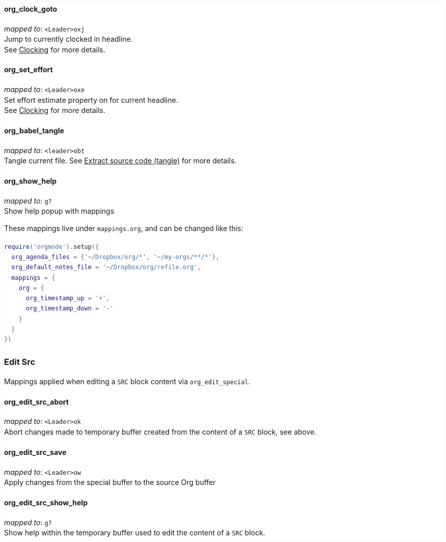 #### **org_clock_goto**

_mapped to_: `<Leader>oxj`<br />
Jump to currently clocked in headline.<br />
See [Clocking](#clocking) for more details.

#### **org_set_effort**

_mapped to_: `<Leader>oxe`<br />
Set effort estimate property on for current headline.<br />
See [Clocking](#clocking) for more details.

#### **org_babel_tangle**

_mapped to_: `<leader>obt`<br />
Tangle current file. See [Extract source code (tangle)](#extract-source-code-tangle) for more details.

#### **org_show_help**

_mapped to_: `g?`<br />
Show help popup with mappings

These mappings live under `mappings.org`, and can be changed like this:

```lua
require('orgmode').setup({
  org_agenda_files = {'~/Dropbox/org/*', '~/my-orgs/**/*'},
  org_default_notes_file = '~/Dropbox/org/refile.org',
  mappings = {
    org = {
      org_timestamp_up = '+',
      org_timestamp_down = '-'
    }
  }
})
```

### Edit Src

Mappings applied when editing a `SRC` block content via `org_edit_special`.

#### **org_edit_src_abort**

_mapped to_: `<Leader>ok`<br />
Abort changes made to temporary buffer created from the content of a `SRC` block, see above.<br />

#### **org_edit_src_save**

_mapped to_: `<Leader>ow`<br />
Apply changes from the special buffer to the source Org buffer<br />

#### **org_edit_src_show_help**

_mapped to_: `g?`<br />
Show help within the temporary buffer used to edit the content of a `SRC` block.<br />
